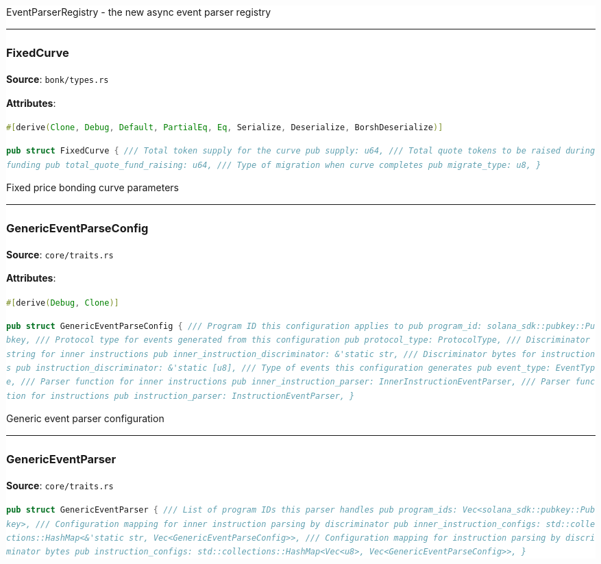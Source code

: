 EventParserRegistry - the new async event parser registry

---

### FixedCurve

**Source**: `bonk/types.rs`

**Attributes**:
```rust
#[derive(Clone, Debug, Default, PartialEq, Eq, Serialize, Deserialize, BorshDeserialize)]
```

```rust
pub struct FixedCurve { /// Total token supply for the curve pub supply: u64, /// Total quote tokens to be raised during funding pub total_quote_fund_raising: u64, /// Type of migration when curve completes pub migrate_type: u8, }
```

Fixed price bonding curve parameters

---

### GenericEventParseConfig

**Source**: `core/traits.rs`

**Attributes**:
```rust
#[derive(Debug, Clone)]
```

```rust
pub struct GenericEventParseConfig { /// Program ID this configuration applies to pub program_id: solana_sdk::pubkey::Pubkey, /// Protocol type for events generated from this configuration pub protocol_type: ProtocolType, /// Discriminator string for inner instructions pub inner_instruction_discriminator: &'static str, /// Discriminator bytes for instructions pub instruction_discriminator: &'static [u8], /// Type of events this configuration generates pub event_type: EventType, /// Parser function for inner instructions pub inner_instruction_parser: InnerInstructionEventParser, /// Parser function for instructions pub instruction_parser: InstructionEventParser, }
```

Generic event parser configuration

---

### GenericEventParser

**Source**: `core/traits.rs`

```rust
pub struct GenericEventParser { /// List of program IDs this parser handles pub program_ids: Vec<solana_sdk::pubkey::Pubkey>, /// Configuration mapping for inner instruction parsing by discriminator pub inner_instruction_configs: std::collections::HashMap<&'static str, Vec<GenericEventParseConfig>>, /// Configuration mapping for instruction parsing by discriminator bytes pub instruction_configs: std::collections::HashMap<Vec<u8>, Vec<GenericEventParseConfig>>, }
```
